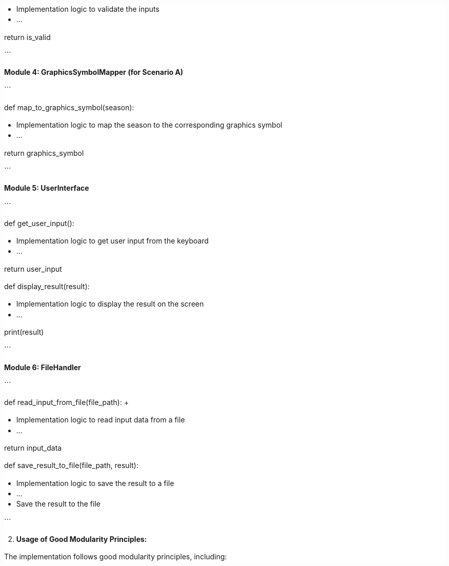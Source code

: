 - Implementation logic to validate the inputs
- ...

return is\_valid

\```

**Module 4: GraphicsSymbolMapper (for Scenario A)**

\```

def map\_to\_graphics\_symbol(season):

- Implementation logic to map the season to the corresponding graphics symbol
- ...

return graphics\_symbol

\```

**Module 5: UserInterface**

\```


def get\_user\_input():

- Implementation logic to get user input from the keyboard
- ...

return user\_input

def display\_result(result):

- Implementation logic to display the result on the screen
- ...

print(result)

\```
  
**Module 6: FileHandler**

\```

def read\_input\_from\_file(file\_path):
+
- Implementation logic to read input data from a file
- ...

return input\_data

def save\_result\_to\_file(file\_path, result):

- Implementation logic to save the result to a file
- ...
- Save the result to the file

\```

2. **Usage of Good Modularity Principles:**

The implementation follows good modularity principles, including:
